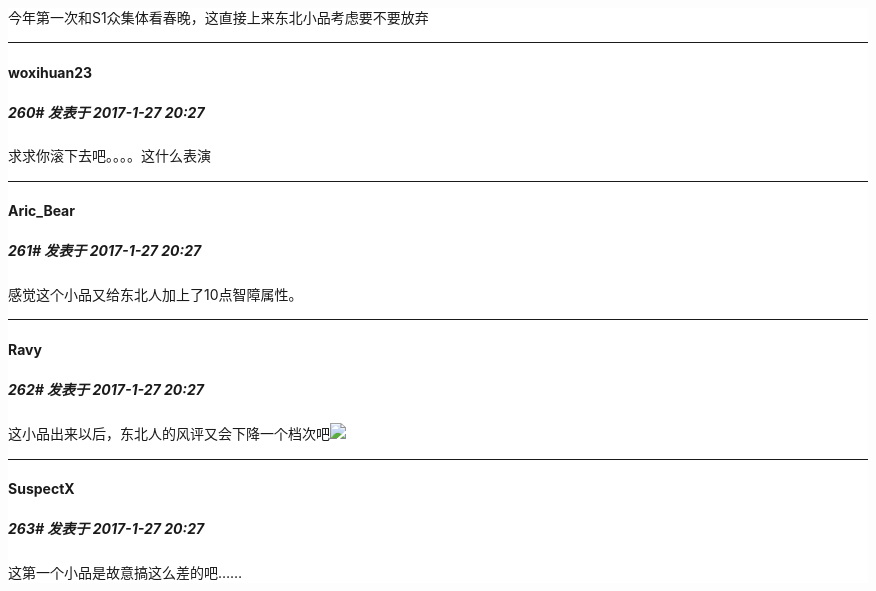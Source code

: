 


今年第一次和S1众集体看春晚，这直接上来东北小品考虑要不要放弃







-----

####  woxihuan23  
##### 260#       发表于 2017-1-27 20:27




求求你滚下去吧。。。。这什么表演







-----

####  Aric_Bear  
##### 261#       发表于 2017-1-27 20:27




感觉这个小品又给东北人加上了10点智障属性。







-----

####  Ravy  
##### 262#       发表于 2017-1-27 20:27




这小品出来以后，东北人的风评又会下降一个档次吧<img src="https://static.saraba1st.com/image/smiley/face/54.gif" referrerpolicy="no-referrer">







-----

####  SuspectX  
##### 263#       发表于 2017-1-27 20:27




这第一个小品是故意搞这么差的吧……


